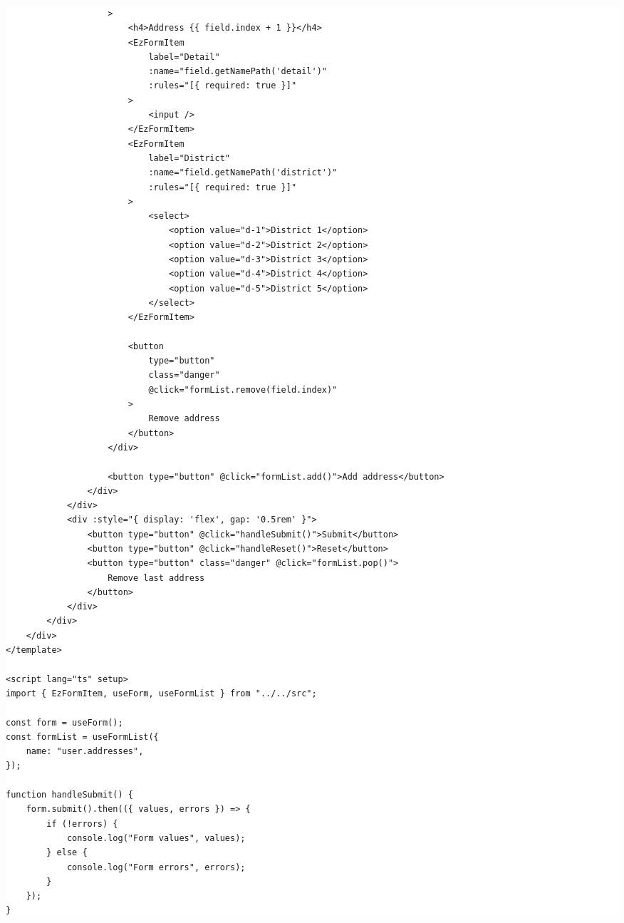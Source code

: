 ```vue {33-73,78-80}
					>
						<h4>Address {{ field.index + 1 }}</h4>
						<EzFormItem
							label="Detail"
							:name="field.getNamePath('detail')"
							:rules="[{ required: true }]"
						>
							<input />
						</EzFormItem>
						<EzFormItem
							label="District"
							:name="field.getNamePath('district')"
							:rules="[{ required: true }]"
						>
							<select>
								<option value="d-1">District 1</option>
								<option value="d-2">District 2</option>
								<option value="d-3">District 3</option>
								<option value="d-4">District 4</option>
								<option value="d-5">District 5</option>
							</select>
						</EzFormItem>

						<button
							type="button"
							class="danger"
							@click="formList.remove(field.index)"
						>
							Remove address
						</button>
					</div>

					<button type="button" @click="formList.add()">Add address</button>
				</div>
			</div>
			<div :style="{ display: 'flex', gap: '0.5rem' }">
				<button type="button" @click="handleSubmit()">Submit</button>
				<button type="button" @click="handleReset()">Reset</button>
				<button type="button" class="danger" @click="formList.pop()">
					Remove last address
				</button>
			</div>
		</div>
	</div>
</template>

<script lang="ts" setup>
import { EzFormItem, useForm, useFormList } from "../../src";

const form = useForm();
const formList = useFormList({
	name: "user.addresses",
});

function handleSubmit() {
	form.submit().then(({ values, errors }) => {
		if (!errors) {
			console.log("Form values", values);
		} else {
			console.log("Form errors", errors);
		}
	});
}
```